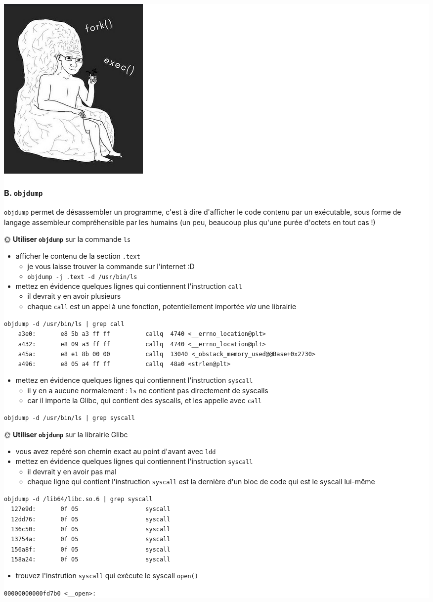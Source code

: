 ![Fork exec](./img/forkexec.png)

### B. `objdump`

`objdump` permet de désassembler un programme, c'est à dire d'afficher le code contenu par un exécutable, sous forme de langage assembleur compréhensible par les humains (un peu, beaucoup plus qu'une purée d'octets en tout cas !)

🌞 **Utiliser `objdump`** sur la commande `ls`

- afficher le contenu de la section `.text`
  - je vous laisse trouver la commande sur l'internet :D
  - `objdump -j .text -d /usr/bin/ls`
- mettez en évidence quelques lignes qui contiennent l'instruction `call`
  - il devrait y en avoir plusieurs
  - chaque `call` est un appel à une fonction, potentiellement importée *via* une librairie
```
objdump -d /usr/bin/ls | grep call
    a3e0:       e8 5b a3 ff ff          callq  4740 <__errno_location@plt>
    a432:       e8 09 a3 ff ff          callq  4740 <__errno_location@plt>
    a45a:       e8 e1 8b 00 00          callq  13040 <_obstack_memory_used@@Base+0x2730>
    a496:       e8 05 a4 ff ff          callq  48a0 <strlen@plt>
```
- mettez en évidence quelques lignes qui contiennent l'instruction `syscall`
  - il y en a aucune normalement : `ls` ne contient pas directement de syscalls
  - car il importe la Glibc, qui contient des syscalls, et les appelle avec `call`
```
objdump -d /usr/bin/ls | grep syscall
```

🌞 **Utiliser `objdump`** sur la librairie Glibc

- vous avez repéré son chemin exact au point d'avant avec `ldd`
- mettez en évidence quelques lignes qui contiennent l'instruction `syscall`
  - il devrait y en avoir pas mal
  - chaque ligne qui contient l'instruction `syscall` est la dernière d'un bloc de code qui est le syscall lui-même
```
objdump -d /lib64/libc.so.6 | grep syscall
  127e9d:       0f 05                   syscall
  12dd76:       0f 05                   syscall
  136c50:       0f 05                   syscall
  13754a:       0f 05                   syscall
  156a8f:       0f 05                   syscall
  158a24:       0f 05                   syscall
```
- trouvez l'instrution `syscall` qui exécute le syscall `open()`
```
00000000000fd7b0 <__open>:
```